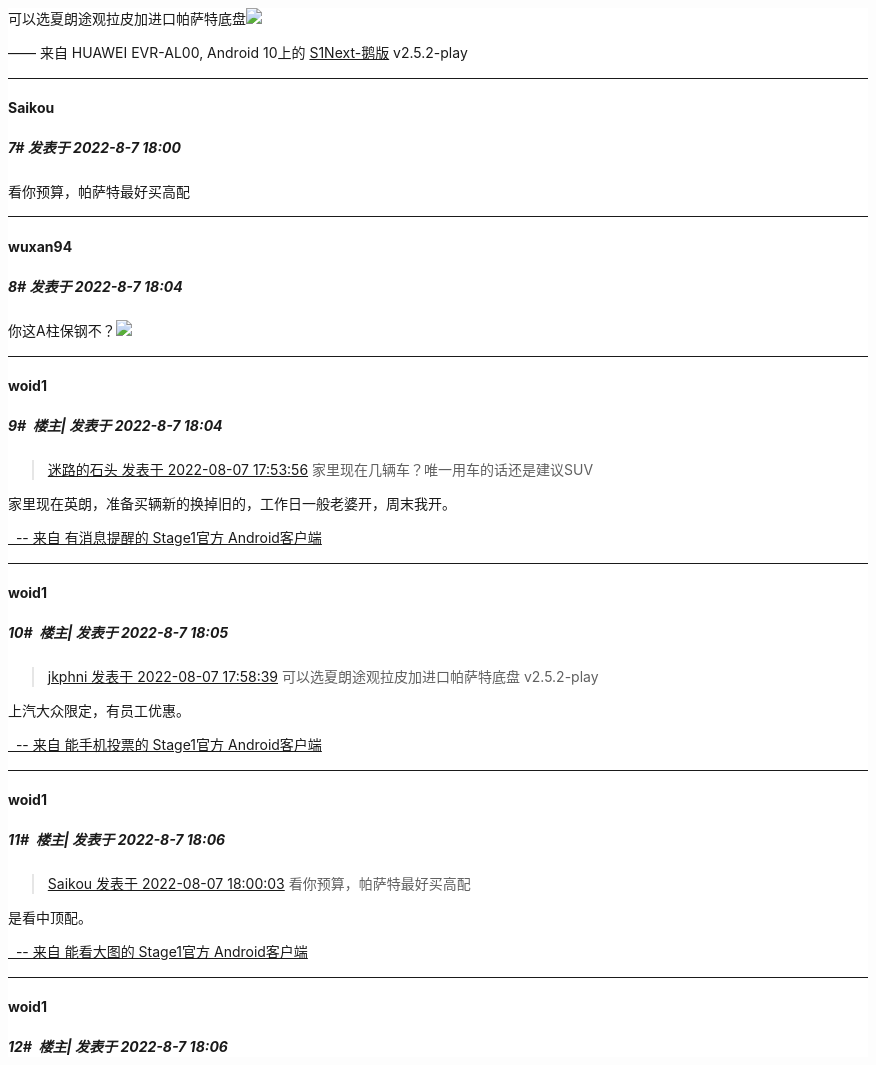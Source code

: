 可以选夏朗途观拉皮加进口帕萨特底盘<img src="https://static.saraba1st.com/image/smiley/face2017/009.gif" referrerpolicy="no-referrer">

—— 来自 HUAWEI EVR-AL00, Android 10上的 [S1Next-鹅版](https://github.com/ykrank/S1-Next/releases) v2.5.2-play

*****

####  Saikou  
##### 7#       发表于 2022-8-7 18:00

看你预算，帕萨特最好买高配

*****

####  wuxan94  
##### 8#       发表于 2022-8-7 18:04

你这A柱保钢不？<img src="https://static.saraba1st.com/image/smiley/face2017/087.gif" referrerpolicy="no-referrer">

*****

####  woid1  
##### 9#         楼主| 发表于 2022-8-7 18:04

<blockquote><a href="httphttps://bbs.saraba1st.com/2b/forum.php?mod=redirect&amp;goto=findpost&amp;pid=56964130&amp;ptid=2085589" target="_blank">迷路的石头 发表于 2022-08-07 17:53:56</a>
家里现在几辆车？唯一用车的话还是建议SUV</blockquote>家里现在英朗，准备买辆新的换掉旧的，工作日一般老婆开，周末我开。

[  -- 来自 有消息提醒的 Stage1官方 Android客户端](https://www.coolapk.com/apk/140634)

*****

####  woid1  
##### 10#         楼主| 发表于 2022-8-7 18:05

<blockquote><a href="httphttps://bbs.saraba1st.com/2b/forum.php?mod=redirect&amp;goto=findpost&amp;pid=56964180&amp;ptid=2085589" target="_blank">jkphni 发表于 2022-08-07 17:58:39</a>
可以选夏朗途观拉皮加进口帕萨特底盘 v2.5.2-play</blockquote>上汽大众限定，有员工优惠。

[  -- 来自 能手机投票的 Stage1官方 Android客户端](https://www.coolapk.com/apk/140634)

*****

####  woid1  
##### 11#         楼主| 发表于 2022-8-7 18:06

<blockquote><a href="httphttps://bbs.saraba1st.com/2b/forum.php?mod=redirect&amp;goto=findpost&amp;pid=56964196&amp;ptid=2085589" target="_blank">Saikou 发表于 2022-08-07 18:00:03</a>
看你预算，帕萨特最好买高配</blockquote>是看中顶配。

[  -- 来自 能看大图的 Stage1官方 Android客户端](https://www.coolapk.com/apk/140634)

*****

####  woid1  
##### 12#         楼主| 发表于 2022-8-7 18:06
